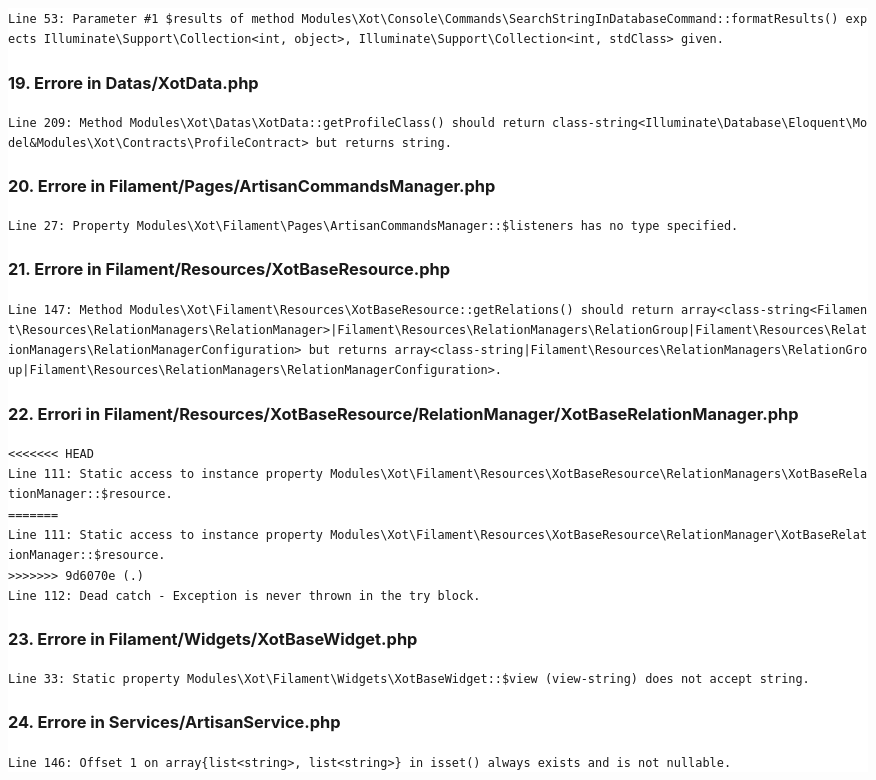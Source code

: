 ```
Line 53: Parameter #1 $results of method Modules\Xot\Console\Commands\SearchStringInDatabaseCommand::formatResults() expects Illuminate\Support\Collection<int, object>, Illuminate\Support\Collection<int, stdClass> given.
```

### 19. Errore in Datas/XotData.php

```
Line 209: Method Modules\Xot\Datas\XotData::getProfileClass() should return class-string<Illuminate\Database\Eloquent\Model&Modules\Xot\Contracts\ProfileContract> but returns string.
```

### 20. Errore in Filament/Pages/ArtisanCommandsManager.php

```
Line 27: Property Modules\Xot\Filament\Pages\ArtisanCommandsManager::$listeners has no type specified.
```

### 21. Errore in Filament/Resources/XotBaseResource.php

```
Line 147: Method Modules\Xot\Filament\Resources\XotBaseResource::getRelations() should return array<class-string<Filament\Resources\RelationManagers\RelationManager>|Filament\Resources\RelationManagers\RelationGroup|Filament\Resources\RelationManagers\RelationManagerConfiguration> but returns array<class-string|Filament\Resources\RelationManagers\RelationGroup|Filament\Resources\RelationManagers\RelationManagerConfiguration>.
```

### 22. Errori in Filament/Resources/XotBaseResource/RelationManager/XotBaseRelationManager.php

```
<<<<<<< HEAD
Line 111: Static access to instance property Modules\Xot\Filament\Resources\XotBaseResource\RelationManagers\XotBaseRelationManager::$resource.
=======
Line 111: Static access to instance property Modules\Xot\Filament\Resources\XotBaseResource\RelationManager\XotBaseRelationManager::$resource.
>>>>>>> 9d6070e (.)
Line 112: Dead catch - Exception is never thrown in the try block.
```

### 23. Errore in Filament/Widgets/XotBaseWidget.php

```
Line 33: Static property Modules\Xot\Filament\Widgets\XotBaseWidget::$view (view-string) does not accept string.
```

### 24. Errore in Services/ArtisanService.php

```
Line 146: Offset 1 on array{list<string>, list<string>} in isset() always exists and is not nullable.
```
